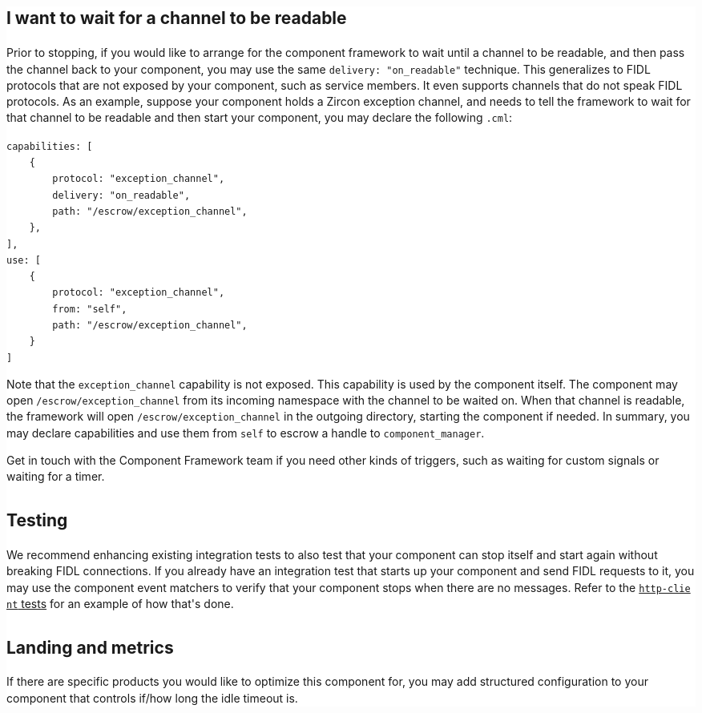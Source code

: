 ## I want to wait for a channel to be readable

Prior to stopping, if you would like to arrange for the component framework to
wait until a channel to be readable, and then pass the channel back to your
component, you may use the same `delivery: "on_readable"` technique. This
generalizes to FIDL protocols that are not exposed by your component, such as
service members. It even supports channels that do not speak FIDL protocols. As
an example, suppose your component holds a Zircon exception channel, and needs
to tell the framework to wait for that channel to be readable and then start
your component, you may declare the following `.cml`:

```json5
capabilities: [
    {
        protocol: "exception_channel",
        delivery: "on_readable",
        path: "/escrow/exception_channel",
    },
],
use: [
    {
        protocol: "exception_channel",
        from: "self",
        path: "/escrow/exception_channel",
    }
]
```

Note that the `exception_channel` capability is not exposed. This capability is
used by the component itself. The component may open `/escrow/exception_channel`
from its incoming namespace with the channel to be waited on. When that channel
is readable, the framework will open `/escrow/exception_channel` in the outgoing
directory, starting the component if needed. In summary, you may declare
capabilities and use them from `self` to escrow a handle to `component_manager`.

Get in touch with the Component Framework team if you need other kinds of
triggers, such as waiting for custom signals or waiting for a timer.

## Testing

We recommend enhancing existing integration tests to also test that your
component can stop itself and start again without breaking FIDL connections.
If you already have an integration test that starts up your component and send
FIDL requests to it, you may use the component event matchers to verify that
your component stops when there are no messages. Refer to the
[`http-client` tests][http-client-test] for an example of how that's done.

## Landing and metrics

If there are specific products you would like to optimize this component for,
you may add structured configuration to your component that controls if/how long
the idle timeout is.


[measuring-memory-usage]: /docs/development/tools/ffx/workflows/explore-memory-usage.md
[http-client.cm]: https://cs.opensource.google/fuchsia/fuchsia/+/50b8825378e19078d84171ce21f9eb3d7e22d6db:src/connectivity/policy/http-client/meta/http_client.cml
[until_stalled]: https://fuchsia-docs.firebaseapp.com/rust/detect_stall/fn.until_stalled.html
[service_fs]: https://fuchsia-docs.firebaseapp.com/rust/fuchsia_component/server/struct.ServiceFs.html#method.until_stalled
[active-guard]: https://cs.opensource.google/fuchsia/fuchsia/+/6eb3df68a36e998290d272274445893970d96979:src/storage/lib/vfs/rust/src/execution_scope.rs;l=369
[execution-scope]: https://cs.opensource.google/fuchsia/fuchsia/+/6eb3df68a36e998290d272274445893970d96979:src/storage/lib/vfs/rust/src/execution_scope.rs;l=54
[http-client]: https://cs.opensource.google/fuchsia/fuchsia/+/50b8825378e19078d84171ce21f9eb3d7e22d6db:src/connectivity/policy/http-client/src/main.rs
[dictionaries]: /docs/contribute/governance/rfcs/0235_component_dictionaries.md
[sandbox-fidl]: https://cs.opensource.google/fuchsia/fuchsia/+/main:sdk/fidl/fuchsia.component.sandbox/sandbox.fidl
[http-client-test]: https://cs.opensource.google/fuchsia/fuchsia/+/565cbdce0f486511230a95fc8cc30106b25172fb:src/connectivity/policy/http-client/integration/src/lib.rs;l=565
[dashboard]: http://go/fuchsia-escrow-metrics